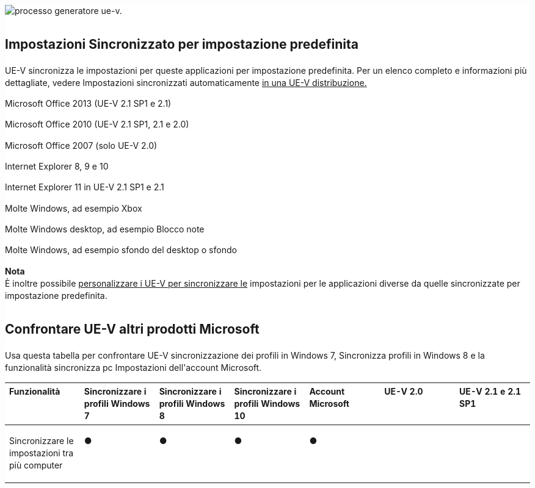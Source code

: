 

![processo generatore ue-v.](images/ue-vgeneratorprocess.gif)

## <a name="settings-synchronized-by-default"></a>Impostazioni Sincronizzato per impostazione predefinita


UE-V sincronizza le impostazioni per queste applicazioni per impostazione predefinita. Per un elenco completo e informazioni più dettagliate, vedere Impostazioni sincronizzati automaticamente [in una UE-V distribuzione.](https://technet.microsoft.com/library/dn458932.aspx#autosyncsettings)

Microsoft Office 2013 (UE-V 2.1 SP1 e 2.1)

Microsoft Office 2010 (UE-V 2.1 SP1, 2.1 e 2.0)

Microsoft Office 2007 (solo UE-V 2.0)

Internet Explorer 8, 9 e 10

Internet Explorer 11 in UE-V 2.1 SP1 e 2.1

Molte Windows, ad esempio Xbox

Molte Windows desktop, ad esempio Blocco note

Molte Windows, ad esempio sfondo del desktop o sfondo

**Nota**  
È inoltre possibile [personalizzare i UE-V per sincronizzare le](https://technet.microsoft.com/library/dn458942.aspx) impostazioni per le applicazioni diverse da quelle sincronizzate per impostazione predefinita.



## <a name="compare-ue-v-to-other-microsoft-products"></a>Confrontare UE-V altri prodotti Microsoft


Usa questa tabella per confrontare UE-V sincronizzazione dei profili in Windows 7, Sincronizza profili in Windows 8 e la funzionalità sincronizza pc Impostazioni dell'account Microsoft.

<table style="width:100%;">
<colgroup>
<col width="14%" />
<col width="14%" />
<col width="14%" />
<col width="14%" />
<col width="14%" />
<col width="14%" />
<col width="14%" />
</colgroup>
<thead>
<tr class="header">
<th align="left">Funzionalità</th>
<th align="left">Sincronizzare i profili Windows 7</th>
<th align="left">Sincronizzare i profili Windows 8</th>
<th align="left">Sincronizzare i profili Windows 10</th>
<th align="left">Account Microsoft</th>
<th align="left">UE-V 2.0</th>
<th align="left">UE-V 2.1 e 2.1 SP1</th>
</tr>
</thead>
<tbody>
<tr class="odd">
<td align="left"><p>Sincronizzare le impostazioni tra più computer</p></td>
<td align="left"><p>●</p></td>
<td align="left"><p>●</p></td>
<td align="left"><p>●</p></td>
<td align="left"><p>●</p></td>